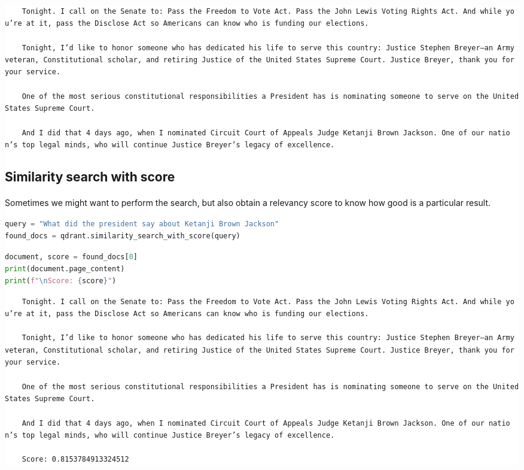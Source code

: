 <CodeOutputBlock lang="python">

```
    Tonight. I call on the Senate to: Pass the Freedom to Vote Act. Pass the John Lewis Voting Rights Act. And while you’re at it, pass the Disclose Act so Americans can know who is funding our elections. 
    
    Tonight, I’d like to honor someone who has dedicated his life to serve this country: Justice Stephen Breyer—an Army veteran, Constitutional scholar, and retiring Justice of the United States Supreme Court. Justice Breyer, thank you for your service. 
    
    One of the most serious constitutional responsibilities a President has is nominating someone to serve on the United States Supreme Court. 
    
    And I did that 4 days ago, when I nominated Circuit Court of Appeals Judge Ketanji Brown Jackson. One of our nation’s top legal minds, who will continue Justice Breyer’s legacy of excellence.
```

</CodeOutputBlock>

## Similarity search with score

Sometimes we might want to perform the search, but also obtain a relevancy score to know how good is a particular result.


```python
query = "What did the president say about Ketanji Brown Jackson"
found_docs = qdrant.similarity_search_with_score(query)
```


```python
document, score = found_docs[0]
print(document.page_content)
print(f"\nScore: {score}")
```

<CodeOutputBlock lang="python">

```
    Tonight. I call on the Senate to: Pass the Freedom to Vote Act. Pass the John Lewis Voting Rights Act. And while you’re at it, pass the Disclose Act so Americans can know who is funding our elections. 
    
    Tonight, I’d like to honor someone who has dedicated his life to serve this country: Justice Stephen Breyer—an Army veteran, Constitutional scholar, and retiring Justice of the United States Supreme Court. Justice Breyer, thank you for your service. 
    
    One of the most serious constitutional responsibilities a President has is nominating someone to serve on the United States Supreme Court. 
    
    And I did that 4 days ago, when I nominated Circuit Court of Appeals Judge Ketanji Brown Jackson. One of our nation’s top legal minds, who will continue Justice Breyer’s legacy of excellence.
    
    Score: 0.8153784913324512
```
